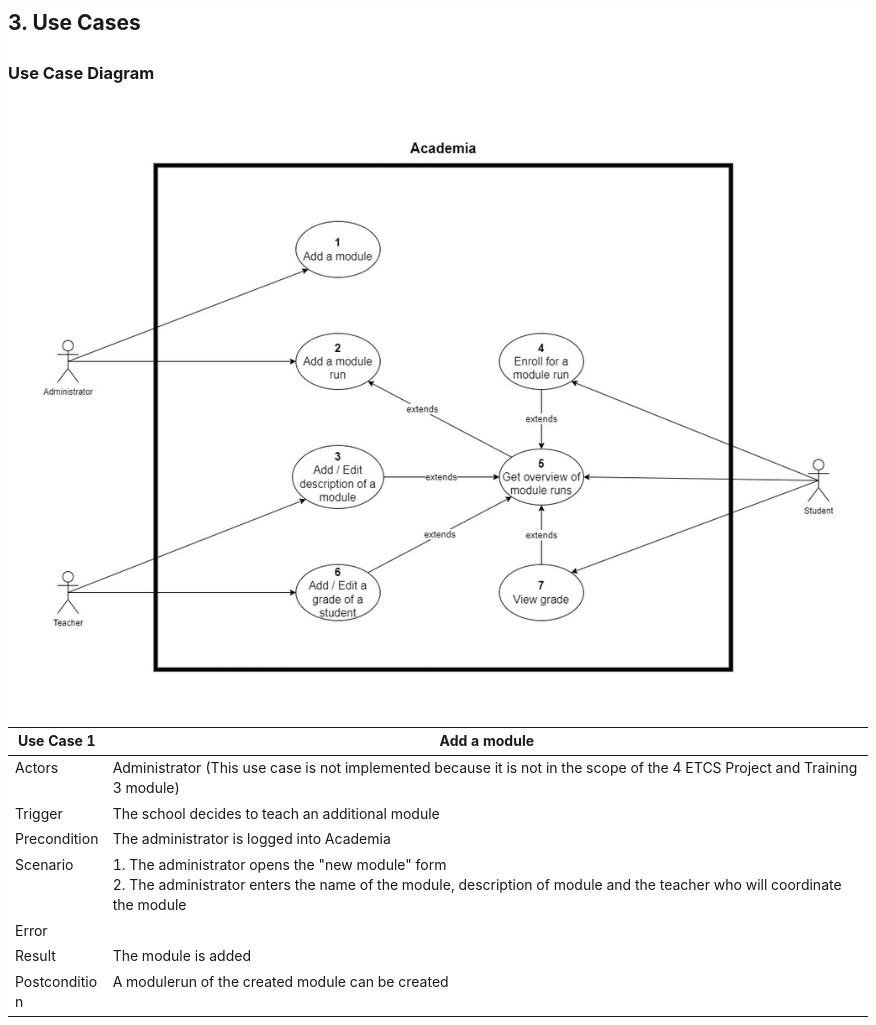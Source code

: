 
<div id="section3" style="page-break-before: always"/>

## 3. Use Cases

### Use Case Diagram

![UseCaseDiagram](../resources/UseCaseDiagram.jpg)

| Use Case 1    | Add a module                                                                                                                                                                 |
|---------------|------------------------------------------------------------------------------------------------------------------------------------------------------------------------------|
| Actors        | Administrator (This use case is not implemented because it is not in the scope of the 4 ETCS Project and Training 3 module)                                                                                                                                                             |
| Trigger       | The school decides to teach an additional module                                                                                                                             |
| Precondition  | The administrator is logged into Academia                                                                                                                                    |
| Scenario      | 1. The administrator opens the "new module" form<br />2. The administrator enters the name of the module, description of module and the teacher who will coordinate the module |
| Error         |                                                                                                                                                                              |
| Result        | The module is added                                                                                                                                                          |
| Postcondition | A modulerun of the created module can be created                                                                                                                            |
